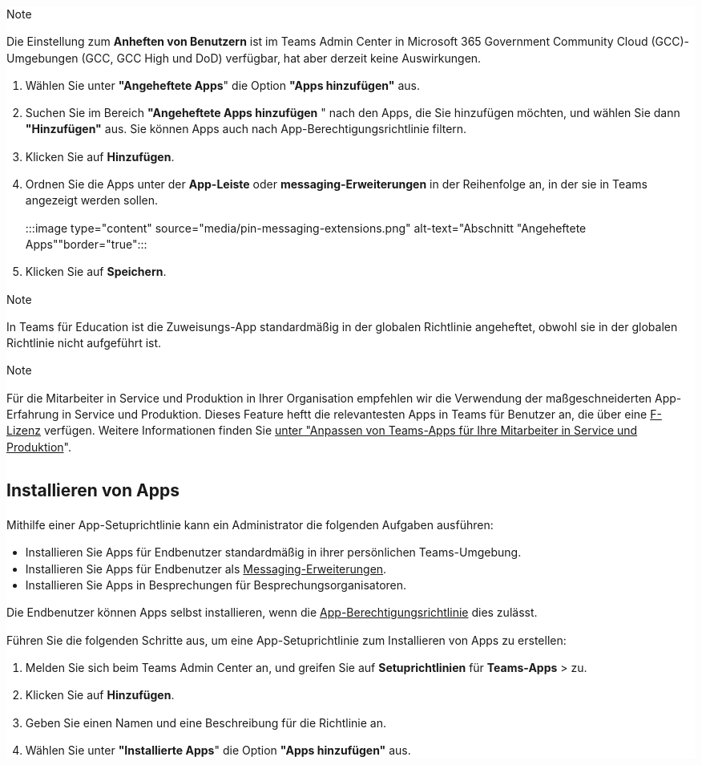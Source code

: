    > [!NOTE]
   > Die Einstellung zum **Anheften von Benutzern** ist im Teams Admin Center in Microsoft 365 Government Community Cloud (GCC)-Umgebungen (GCC, GCC High und DoD) verfügbar, hat aber derzeit keine Auswirkungen.

1. Wählen Sie unter **"Angeheftete Apps**" die Option **"Apps hinzufügen"** aus.

1. Suchen Sie im Bereich **"Angeheftete Apps hinzufügen** " nach den Apps, die Sie hinzufügen möchten, und wählen Sie dann **"Hinzufügen"** aus. Sie können Apps auch nach App-Berechtigungsrichtlinie filtern.

1. Klicken Sie auf **Hinzufügen**.

1. Ordnen Sie die Apps unter der **App-Leiste** oder **messaging-Erweiterungen** in der Reihenfolge an, in der sie in Teams angezeigt werden sollen.

   :::image type="content" source="media/pin-messaging-extensions.png" alt-text="Abschnitt &quot;Angeheftete Apps&quot;"border="true":::

1. Klicken Sie auf **Speichern**.

> [!NOTE]
> In Teams für Education ist die Zuweisungs-App standardmäßig in der globalen Richtlinie angeheftet, obwohl sie in der globalen Richtlinie nicht aufgeführt ist.

> [!NOTE]
> Für die Mitarbeiter in Service und Produktion in Ihrer Organisation empfehlen wir die Verwendung der maßgeschneiderten App-Erfahrung in Service und Produktion. Dieses Feature heftt die relevantesten Apps in Teams für Benutzer an, die über eine [F-Lizenz](https://www.microsoft.com/en-us/microsoft-365/enterprise/frontline?rtc=1#office-SKUChooser-0dbn8nt) verfügen. Weitere Informationen finden Sie [unter "Anpassen von Teams-Apps für Ihre Mitarbeiter in Service und Produktion](/microsoft-365/frontline/pin-teams-apps-based-on-license?bc=%2fmicrosoftteams%2fbreadcrumb%2ftoc.json&toc=%2fmicrosoftteams%2ftoc.json)".

## <a name="install-apps"></a>Installieren von Apps

Mithilfe einer App-Setuprichtlinie kann ein Administrator die folgenden Aufgaben ausführen:

* Installieren Sie Apps für Endbenutzer standardmäßig in ihrer persönlichen Teams-Umgebung.
* Installieren Sie Apps für Endbenutzer als [Messaging-Erweiterungen](/microsoftteams/platform/messaging-extensions/what-are-messaging-extensions).
* Installieren Sie Apps in Besprechungen für Besprechungsorganisatoren.

Die Endbenutzer können Apps selbst installieren, wenn die [App-Berechtigungsrichtlinie](teams-app-permission-policies.md) dies zulässt.

Führen Sie die folgenden Schritte aus, um eine App-Setuprichtlinie zum Installieren von Apps zu erstellen:

1. Melden Sie sich beim Teams Admin Center an, und greifen Sie auf **Setuprichtlinien** für **Teams-Apps** >  zu.

2. Klicken Sie auf **Hinzufügen**.

3. Geben Sie einen Namen und eine Beschreibung für die Richtlinie an.

4. Wählen Sie unter **"Installierte Apps**" die Option **"Apps hinzufügen"** aus.
